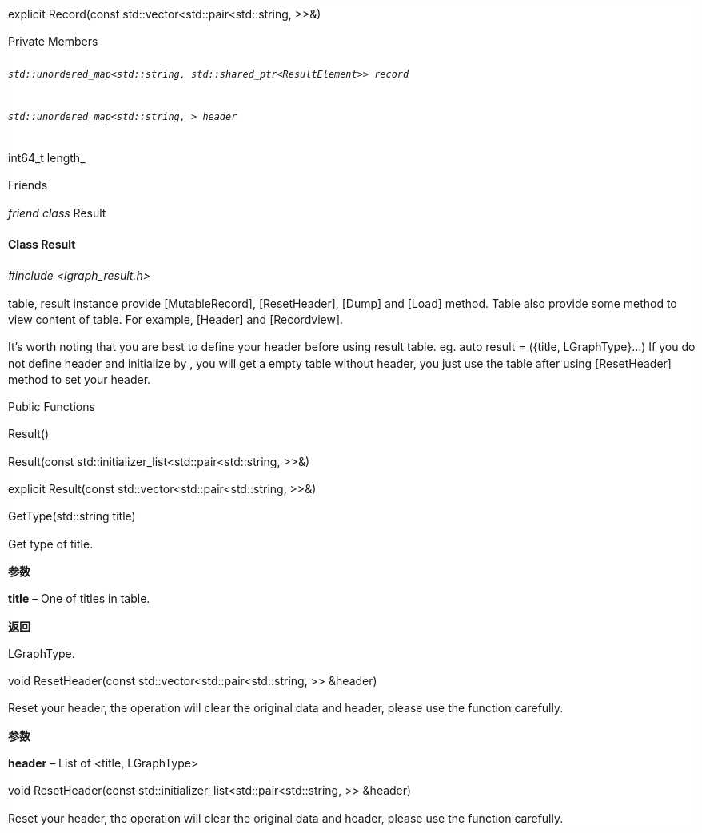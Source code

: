 explicit Record(const std::vector<std::pair<std::string, >>&)

Private Members


###### `std::unordered_map<std::string, std::shared_ptr<ResultElement>> record`


###### `std::unordered_map<std::string, > header`

int64_t length_

Friends

*friend class* Result

#### Class Result

*#include <lgraph_result.h>*

table, result instance provide \[MutableRecord\], \[ResetHeader\], \[Dump\] and \[Load\] method. Table also provide some method to view content of table. For example, \[Header\] and \[Recordview\].

It’s worth noting that you are best to define your header before using result table. eg. auto result = ({title, LGraphType}…) If you do not define header and initialize by , you will get a empty table without header, you just use the table after using \[ResetHeader\] method to set your header.

Public Functions

Result()

Result(const std::initializer_list<std::pair<std::string, >>&)

explicit Result(const std::vector<std::pair<std::string, >>&)

GetType(std::string title)

Get type of title.


**参数**

**title** – One of titles in table.


**返回**

LGraphType.

void ResetHeader(const std::vector<std::pair<std::string, >> &header)

Reset your header, the operation will clear the original data and header, please use the function carefully.


**参数**

**header** – List of <title, LGraphType>

void ResetHeader(const std::initializer_list<std::pair<std::string, >> &header)

Reset your header, the operation will clear the original data and header, please use the function carefully.
